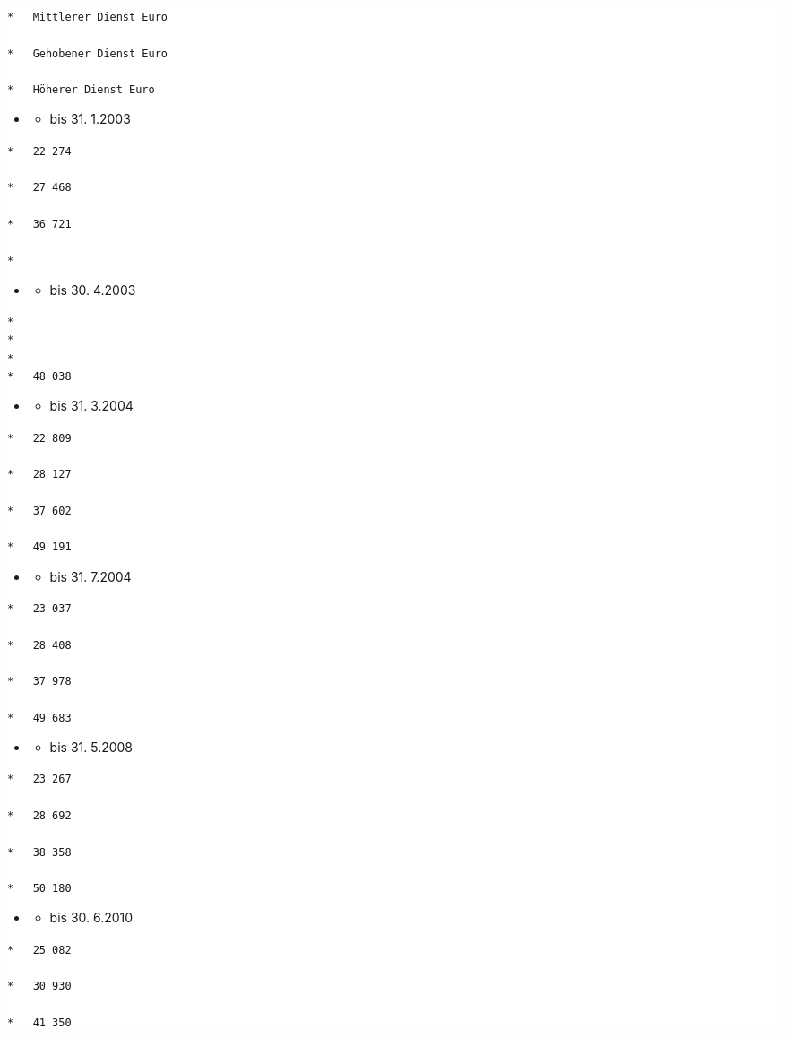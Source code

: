     *   Mittlerer Dienst Euro

    *   Gehobener Dienst Euro

    *   Höherer Dienst Euro


*    *   bis 31. 1.2003

    *   22 274

    *   27 468

    *   36 721

    *

*    *   bis 30. 4.2003

    *
    *
    *
    *   48 038


*    *   bis 31. 3.2004

    *   22 809

    *   28 127

    *   37 602

    *   49 191


*    *   bis 31. 7.2004

    *   23 037

    *   28 408

    *   37 978

    *   49 683


*    *   bis 31. 5.2008

    *   23 267

    *   28 692

    *   38 358

    *   50 180


*    *   bis 30. 6.2010

    *   25 082

    *   30 930

    *   41 350
